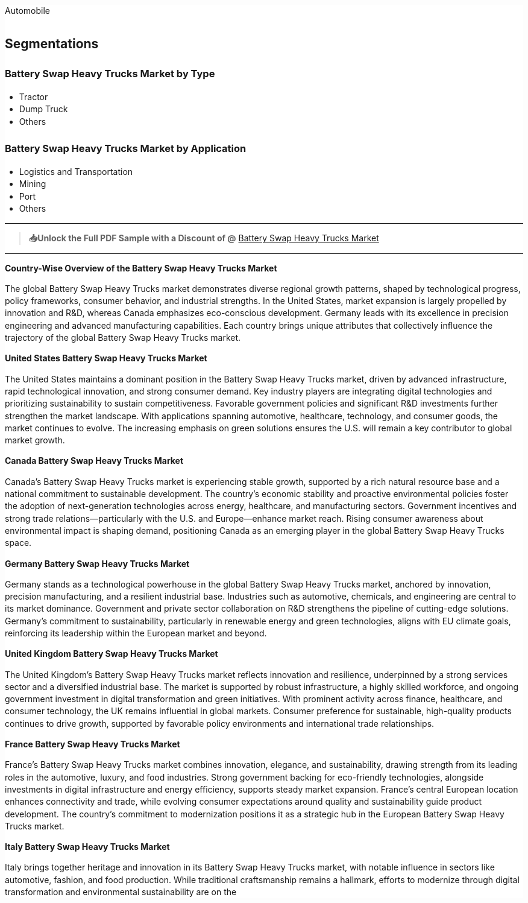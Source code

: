 Automobile</li></ul></p><p><h2>Segmentations</h2><h3>Battery Swap Heavy Trucks Market by Type</h3><ul><li>Tractor</li><li> Dump Truck</li><li> Others</li></ul><h3>Battery Swap Heavy Trucks Market by Application</h3><ul><li>Logistics and Transportation</li><li> Mining</li><li> Port</li><li> Others</li></ul></p><hr /><blockquote><p><strong>📥Unlock the Full PDF Sample with a Discount of @</strong> <a href="https://www.marketresearchintellect.com/ask-for-discount/?rid=905474&amp;utm_source=Github-April&amp;utm_medium=049">Battery Swap Heavy Trucks Market</a></p></blockquote><hr /><p class="" data-start="217" data-end="261"><strong data-start="217" data-end="261">Country-Wise Overview of the Battery Swap Heavy Trucks Market</strong></p><p class="" data-start="263" data-end="774">The global Battery Swap Heavy Trucks market demonstrates diverse regional growth patterns, shaped by technological progress, policy frameworks, consumer behavior, and industrial strengths. In the United States, market expansion is largely propelled by innovation and R&amp;D, whereas Canada emphasizes eco-conscious development. Germany leads with its excellence in precision engineering and advanced manufacturing capabilities. Each country brings unique attributes that collectively influence the trajectory of the global Battery Swap Heavy Trucks market.</p><p class="" data-start="776" data-end="1421"><strong data-start="776" data-end="805">United States Battery Swap Heavy Trucks Market</strong></p><p class="" data-start="776" data-end="1421">The United States maintains a dominant position in the Battery Swap Heavy Trucks market, driven by advanced infrastructure, rapid technological innovation, and strong consumer demand. Key industry players are integrating digital technologies and prioritizing sustainability to sustain competitiveness. Favorable government policies and significant R&amp;D investments further strengthen the market landscape. With applications spanning automotive, healthcare, technology, and consumer goods, the market continues to evolve. The increasing emphasis on green solutions ensures the U.S. will remain a key contributor to global market growth.</p><p class="" data-start="1423" data-end="2019"><strong data-start="1423" data-end="1445">Canada Battery Swap Heavy Trucks Market</strong></p><p class="" data-start="1423" data-end="2019">Canada&rsquo;s Battery Swap Heavy Trucks market is experiencing stable growth, supported by a rich natural resource base and a national commitment to sustainable development. The country&rsquo;s economic stability and proactive environmental policies foster the adoption of next-generation technologies across energy, healthcare, and manufacturing sectors. Government incentives and strong trade relations&mdash;particularly with the U.S. and Europe&mdash;enhance market reach. Rising consumer awareness about environmental impact is shaping demand, positioning Canada as an emerging player in the global Battery Swap Heavy Trucks space.</p><p class="" data-start="2021" data-end="2591"><strong data-start="2021" data-end="2044">Germany Battery Swap Heavy Trucks Market</strong></p><p class="" data-start="2021" data-end="2591">Germany stands as a technological powerhouse in the global Battery Swap Heavy Trucks market, anchored by innovation, precision manufacturing, and a resilient industrial base. Industries such as automotive, chemicals, and engineering are central to its market dominance. Government and private sector collaboration on R&amp;D strengthens the pipeline of cutting-edge solutions. Germany&rsquo;s commitment to sustainability, particularly in renewable energy and green technologies, aligns with EU climate goals, reinforcing its leadership within the European market and beyond.</p><p class="" data-start="2593" data-end="3221"><strong data-start="2593" data-end="2623">United Kingdom Battery Swap Heavy Trucks Market</strong></p><p class="" data-start="2593" data-end="3221">The United Kingdom&rsquo;s Battery Swap Heavy Trucks market reflects innovation and resilience, underpinned by a strong services sector and a diversified industrial base. The market is supported by robust infrastructure, a highly skilled workforce, and ongoing government investment in digital transformation and green initiatives. With prominent activity across finance, healthcare, and consumer technology, the UK remains influential in global markets. Consumer preference for sustainable, high-quality products continues to drive growth, supported by favorable policy environments and international trade relationships.</p><p class="" data-start="3223" data-end="3838"><strong data-start="3223" data-end="3245">France Battery Swap Heavy Trucks Market</strong></p><p class="" data-start="3223" data-end="3838">France&rsquo;s Battery Swap Heavy Trucks market combines innovation, elegance, and sustainability, drawing strength from its leading roles in the automotive, luxury, and food industries. Strong government backing for eco-friendly technologies, alongside investments in digital infrastructure and energy efficiency, supports steady market expansion. France&rsquo;s central European location enhances connectivity and trade, while evolving consumer expectations around quality and sustainability guide product development. The country&rsquo;s commitment to modernization positions it as a strategic hub in the European Battery Swap Heavy Trucks market.</p><p class="" data-start="3840" data-end="4422"><strong data-start="3840" data-end="3861">Italy Battery Swap Heavy Trucks Market</strong></p><p class="" data-start="3840" data-end="4422">Italy brings together heritage and innovation in its Battery Swap Heavy Trucks market, with notable influence in sectors like automotive, fashion, and food production. While traditional craftsmanship remains a hallmark, efforts to modernize through digital transformation and environmental sustainability are on the